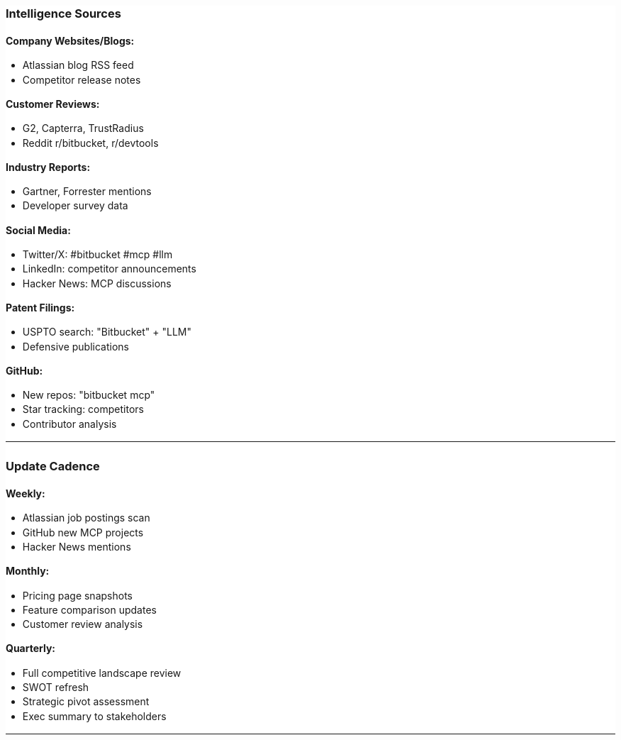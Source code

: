 ### Intelligence Sources

**Company Websites/Blogs:**
- Atlassian blog RSS feed
- Competitor release notes

**Customer Reviews:**
- G2, Capterra, TrustRadius
- Reddit r/bitbucket, r/devtools

**Industry Reports:**
- Gartner, Forrester mentions
- Developer survey data

**Social Media:**
- Twitter/X: #bitbucket #mcp #llm
- LinkedIn: competitor announcements
- Hacker News: MCP discussions

**Patent Filings:**
- USPTO search: "Bitbucket" + "LLM"
- Defensive publications

**GitHub:**
- New repos: "bitbucket mcp"
- Star tracking: competitors
- Contributor analysis

---

### Update Cadence

**Weekly:**
- Atlassian job postings scan
- GitHub new MCP projects
- Hacker News mentions

**Monthly:**
- Pricing page snapshots
- Feature comparison updates
- Customer review analysis

**Quarterly:**
- Full competitive landscape review
- SWOT refresh
- Strategic pivot assessment
- Exec summary to stakeholders

---

